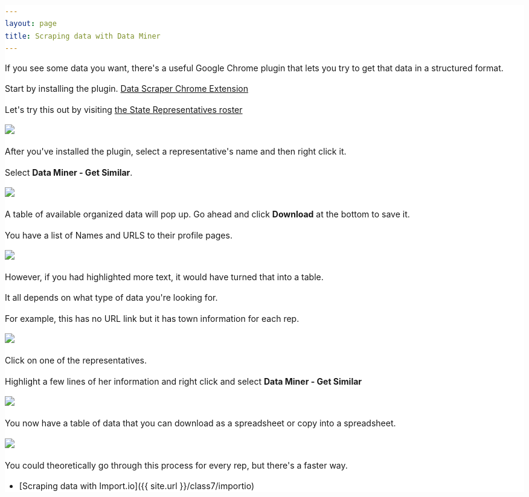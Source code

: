 ```yaml
---
layout: page
title: Scraping data with Data Miner
---
```


If you see some data you want, there's a useful Google Chrome plugin that lets you try to get that data in a structured format.

Start by installing the plugin. [Data Scraper Chrome Extension](https://chrome.google.com/webstore/detail/data-scraper/nndknepjnldbdbepjfgmncbggmopgden?hl=en-US)

Let's try this out by visiting [the State Representatives roster](http://www.cbia.com/ga/CT_State_Representatives_List/-AZHOUSE)

<img src="../miner1.png" width="100%"></img>

After you've installed the plugin, select a representative's name and then right click it.

Select **Data Miner - Get Similar**.

<img src="../miner2.png" width="100%"></img>

A table of available organized data will pop up. Go ahead and click **Download** at the bottom to save it.

You have a list of Names and URLS to their profile pages.

<img src="../miner3.png" width="100%"></img>

However, if you had highlighted more text, it would have turned that into a table.

It all depends on what type of data you're looking for.

For example, this has no URL link but it has town information for each rep.

<img src="../miner6.png" width="100%"></img>

Click on one of the representatives.

Highlight a few lines of her information and right click and select **Data Miner - Get Similar**

<img src="../miner4.png" width="100%"></img>

You now have a table of data that you can download as a spreadsheet or copy into a spreadsheet.

<img src="../miner5.png" width="100%"></img>

You could theoretically go through this process for every rep, but there's a faster way.

* [Scraping data with Import.io]({{ site.url }}/class7/importio)

